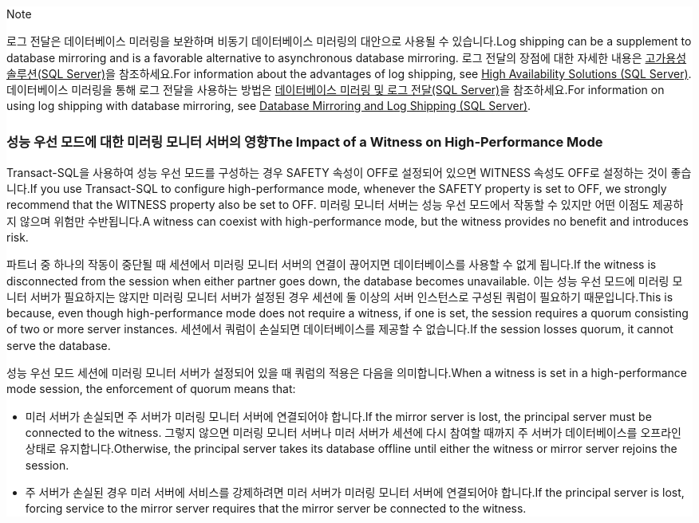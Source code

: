 > [!NOTE]  
>  <span data-ttu-id="8fd81-143">로그 전달은 데이터베이스 미러링을 보완하며 비동기 데이터베이스 미러링의 대안으로 사용될 수 있습니다.</span><span class="sxs-lookup"><span data-stu-id="8fd81-143">Log shipping can be a supplement to database mirroring and is a favorable alternative to asynchronous database mirroring.</span></span> <span data-ttu-id="8fd81-144">로그 전달의 장점에 대한 자세한 내용은 [고가용성 솔루션&#40;SQL Server&#41;](../../sql-server/failover-clusters/high-availability-solutions-sql-server.md)을 참조하세요.</span><span class="sxs-lookup"><span data-stu-id="8fd81-144">For information about the advantages of log shipping, see [High Availability Solutions &#40;SQL Server&#41;](../../sql-server/failover-clusters/high-availability-solutions-sql-server.md).</span></span> <span data-ttu-id="8fd81-145">데이터베이스 미러링을 통해 로그 전달을 사용하는 방법은 [데이터베이스 미러링 및 로그 전달&#40;SQL Server&#41;](database-mirroring-and-log-shipping-sql-server.md)을 참조하세요.</span><span class="sxs-lookup"><span data-stu-id="8fd81-145">For information on using log shipping with database mirroring, see [Database Mirroring and Log Shipping &#40;SQL Server&#41;](database-mirroring-and-log-shipping-sql-server.md).</span></span>  
  
###  <a name="the-impact-of-a-witness-on-high-performance-mode"></a><a name="WitnessImpactOnHighPerf"></a> <span data-ttu-id="8fd81-146">성능 우선 모드에 대한 미러링 모니터 서버의 영향</span><span class="sxs-lookup"><span data-stu-id="8fd81-146">The Impact of a Witness on High-Performance Mode</span></span>  
 <span data-ttu-id="8fd81-147">Transact-SQL을 사용하여 성능 우선 모드를 구성하는 경우 SAFETY 속성이 OFF로 설정되어 있으면 WITNESS 속성도 OFF로 설정하는 것이 좋습니다.</span><span class="sxs-lookup"><span data-stu-id="8fd81-147">If you use Transact-SQL to configure high-performance mode, whenever the SAFETY property is set to OFF, we strongly recommend that the WITNESS property also be set to OFF.</span></span> <span data-ttu-id="8fd81-148">미러링 모니터 서버는 성능 우선 모드에서 작동할 수 있지만 어떤 이점도 제공하지 않으며 위험만 수반됩니다.</span><span class="sxs-lookup"><span data-stu-id="8fd81-148">A witness can coexist with high-performance mode, but the witness provides no benefit and introduces risk.</span></span>  
  
 <span data-ttu-id="8fd81-149">파트너 중 하나의 작동이 중단될 때 세션에서 미러링 모니터 서버의 연결이 끊어지면 데이터베이스를 사용할 수 없게 됩니다.</span><span class="sxs-lookup"><span data-stu-id="8fd81-149">If the witness is disconnected from the session when either partner goes down, the database becomes unavailable.</span></span> <span data-ttu-id="8fd81-150">이는 성능 우선 모드에 미러링 모니터 서버가 필요하지는 않지만 미러링 모니터 서버가 설정된 경우 세션에 둘 이상의 서버 인스턴스로 구성된 쿼럼이 필요하기 때문입니다.</span><span class="sxs-lookup"><span data-stu-id="8fd81-150">This is because, even though high-performance mode does not require a witness, if one is set, the session requires a quorum consisting of two or more server instances.</span></span> <span data-ttu-id="8fd81-151">세션에서 쿼럼이 손실되면 데이터베이스를 제공할 수 없습니다.</span><span class="sxs-lookup"><span data-stu-id="8fd81-151">If the session losses quorum, it cannot serve the database.</span></span>  
  
 <span data-ttu-id="8fd81-152">성능 우선 모드 세션에 미러링 모니터 서버가 설정되어 있을 때 쿼럼의 적용은 다음을 의미합니다.</span><span class="sxs-lookup"><span data-stu-id="8fd81-152">When a witness is set in a high-performance mode session, the enforcement of quorum means that:</span></span>  
  
-   <span data-ttu-id="8fd81-153">미러 서버가 손실되면 주 서버가 미러링 모니터 서버에 연결되어야 합니다.</span><span class="sxs-lookup"><span data-stu-id="8fd81-153">If the mirror server is lost, the principal server must be connected to the witness.</span></span> <span data-ttu-id="8fd81-154">그렇지 않으면 미러링 모니터 서버나 미러 서버가 세션에 다시 참여할 때까지 주 서버가 데이터베이스를 오프라인 상태로 유지합니다.</span><span class="sxs-lookup"><span data-stu-id="8fd81-154">Otherwise, the principal server takes its database offline until either the witness or mirror server rejoins the session.</span></span>  
  
-   <span data-ttu-id="8fd81-155">주 서버가 손실된 경우 미러 서버에 서비스를 강제하려면 미러 서버가 미러링 모니터 서버에 연결되어야 합니다.</span><span class="sxs-lookup"><span data-stu-id="8fd81-155">If the principal server is lost, forcing service to the mirror server requires that the mirror server be connected to the witness.</span></span>  
  
